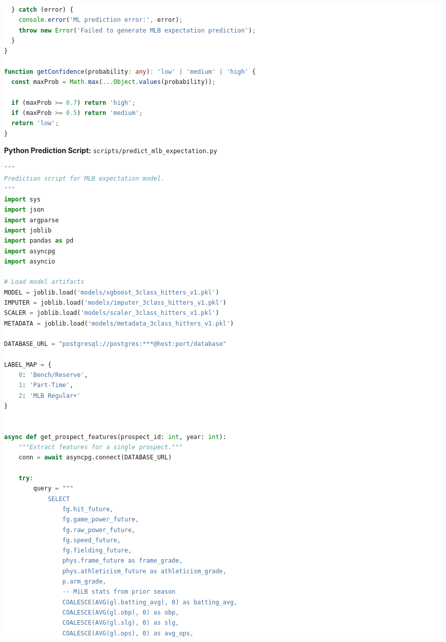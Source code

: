 ```typescript
  } catch (error) {
    console.error('ML prediction error:', error);
    throw new Error('Failed to generate MLB expectation prediction');
  }
}

function getConfidence(probability: any): 'low' | 'medium' | 'high' {
  const maxProb = Math.max(...Object.values(probability));

  if (maxProb >= 0.7) return 'high';
  if (maxProb >= 0.5) return 'medium';
  return 'low';
}
```

**Python Prediction Script:** `scripts/predict_mlb_expectation.py`

```python
"""
Prediction script for MLB expectation model.
"""
import sys
import json
import argparse
import joblib
import pandas as pd
import asyncpg
import asyncio

# Load model artifacts
MODEL = joblib.load('models/xgboost_3class_hitters_v1.pkl')
IMPUTER = joblib.load('models/imputer_3class_hitters_v1.pkl')
SCALER = joblib.load('models/scaler_3class_hitters_v1.pkl')
METADATA = joblib.load('models/metadata_3class_hitters_v1.pkl')

DATABASE_URL = "postgresql://postgres:***@host:port/database"

LABEL_MAP = {
    0: 'Bench/Reserve',
    1: 'Part-Time',
    2: 'MLB Regular+'
}


async def get_prospect_features(prospect_id: int, year: int):
    """Extract features for a single prospect."""
    conn = await asyncpg.connect(DATABASE_URL)

    try:
        query = """
            SELECT
                fg.hit_future,
                fg.game_power_future,
                fg.raw_power_future,
                fg.speed_future,
                fg.fielding_future,
                phys.frame_future as frame_grade,
                phys.athleticism_future as athleticism_grade,
                p.arm_grade,
                -- MiLB stats from prior season
                COALESCE(AVG(gl.batting_avg), 0) as batting_avg,
                COALESCE(AVG(gl.obp), 0) as obp,
                COALESCE(AVG(gl.slg), 0) as slg,
                COALESCE(AVG(gl.ops), 0) as avg_ops,
```